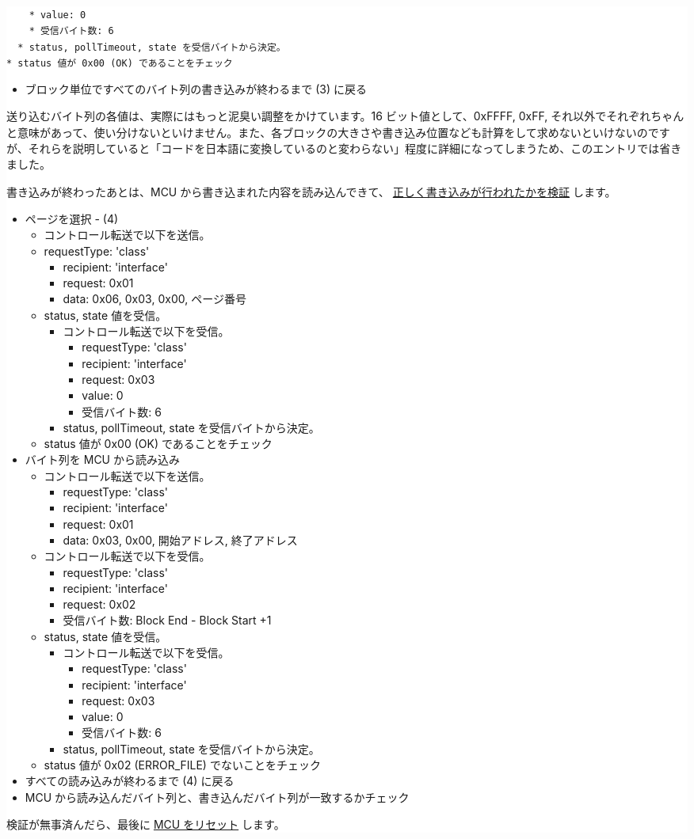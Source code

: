         * value: 0
        * 受信バイト数: 6
      * status, pollTimeout, state を受信バイトから決定。
    * status 値が 0x00 (OK) であることをチェック
  * ブロック単位ですべてのバイト列の書き込みが終わるまで (3) に戻る

送り込むバイト列の各値は、実際にはもっと泥臭い調整をかけています。16 ビット値として、0xFFFF, 0xFF, それ以外でそれぞれちゃんと意味があって、使い分けないといけません。また、各ブロックの大きさや書き込み位置なども計算をして求めないといけないのですが、それらを説明していると「コードを日本語に変換しているのと変わらない」程度に詳細になってしまうため、このエントリでは省きました。

書き込みが終わったあとは、MCU から書き込まれた内容を読み込んできて、 [正しく書き込みが行われたかを検証](https://github.com/remap-keys/remap/blob/main/src/services/firmware/dfu/AtmelDfuBootloader.ts#L234) します。

* ページを選択 - (4)
  * コントロール転送で以下を送信。
  * requestType: 'class'
    * recipient: 'interface'
    * request: 0x01
    * data: 0x06, 0x03, 0x00, ページ番号
  * status, state 値を受信。
    * コントロール転送で以下を受信。
      * requestType: 'class'
      * recipient: 'interface'
      * request: 0x03
      * value: 0
      * 受信バイト数: 6
    * status, pollTimeout, state を受信バイトから決定。
  * status 値が 0x00 (OK) であることをチェック
* バイト列を MCU から読み込み
  * コントロール転送で以下を送信。
    * requestType: 'class'
    * recipient: 'interface'
    * request: 0x01
    * data: 0x03, 0x00, 開始アドレス, 終了アドレス
  * コントロール転送で以下を受信。
    * requestType: 'class'
    * recipient: 'interface'
    * request: 0x02
    * 受信バイト数: Block End - Block Start +1
  * status, state 値を受信。
    * コントロール転送で以下を受信。
      * requestType: 'class'
      * recipient: 'interface'
      * request: 0x03
      * value: 0
      * 受信バイト数: 6
    * status, pollTimeout, state を受信バイトから決定。
  * status 値が 0x02 (ERROR_FILE) でないことをチェック
* すべての読み込みが終わるまで (4) に戻る
* MCU から読み込んだバイト列と、書き込んだバイト列が一致するかチェック

検証が無事済んだら、最後に [MCU をリセット](https://github.com/remap-keys/remap/blob/main/src/services/firmware/dfu/AtmelDfuBootloader.ts#L134) します。

